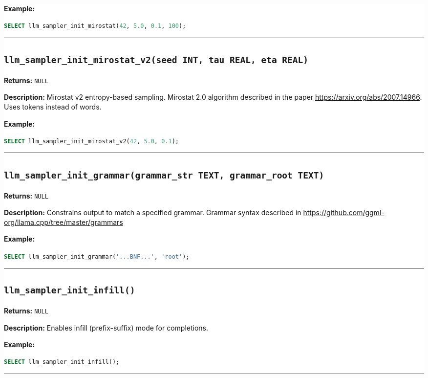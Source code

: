 **Example:**

```sql
SELECT llm_sampler_init_mirostat(42, 5.0, 0.1, 100);
```

---

## `llm_sampler_init_mirostat_v2(seed INT, tau REAL, eta REAL)`

**Returns:** `NULL`

**Description:**
Mirostat v2 entropy-based sampling.
Mirostat 2.0 algorithm described in the paper https://arxiv.org/abs/2007.14966. Uses tokens instead of words.

**Example:**

```sql
SELECT llm_sampler_init_mirostat_v2(42, 5.0, 0.1);
```

---

## `llm_sampler_init_grammar(grammar_str TEXT, grammar_root TEXT)`

**Returns:** `NULL`

**Description:**
Constrains output to match a specified grammar.
Grammar syntax described in https://github.com/ggml-org/llama.cpp/tree/master/grammars

**Example:**

```sql
SELECT llm_sampler_init_grammar('...BNF...', 'root');
```

---

## `llm_sampler_init_infill()`

**Returns:** `NULL`

**Description:**
Enables infill (prefix-suffix) mode for completions.

**Example:**

```sql
SELECT llm_sampler_init_infill();
```

---
